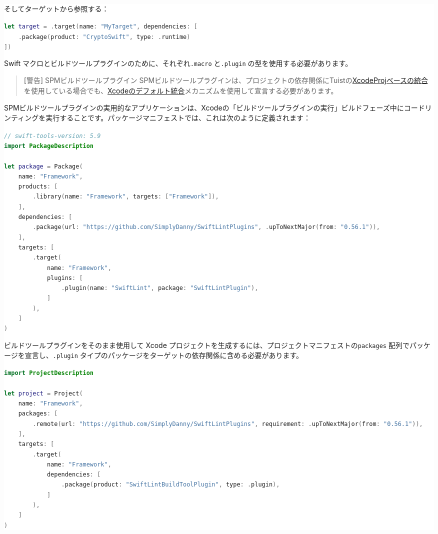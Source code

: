 そしてターゲットから参照する：

```swift
let target = .target(name: "MyTarget", dependencies: [
    .package(product: "CryptoSwift", type: .runtime)
])
```

Swift マクロとビルドツールプラグインのために、それぞれ`.macro` と`.plugin` の型を使用する必要があります。

> [警告] SPMビルドツールプラグイン
> SPMビルドツールプラグインは、プロジェクトの依存関係にTuistの[XcodeProjベースの統合](#tuist-s-xcodeproj-based-integration)を使用している場合でも、[Xcodeのデフォルト統合](#xcode-s-default-integration)メカニズムを使用して宣言する必要があります。

SPMビルドツールプラグインの実用的なアプリケーションは、Xcodeの「ビルドツールプラグインの実行」ビルドフェーズ中にコードリンティングを実行することです。パッケージマニフェストでは、これは次のように定義されます：

```swift
// swift-tools-version: 5.9
import PackageDescription

let package = Package(
    name: "Framework",
    products: [
        .library(name: "Framework", targets: ["Framework"]),
    ],
    dependencies: [
        .package(url: "https://github.com/SimplyDanny/SwiftLintPlugins", .upToNextMajor(from: "0.56.1")),
    ],
    targets: [
        .target(
            name: "Framework",
            plugins: [
                .plugin(name: "SwiftLint", package: "SwiftLintPlugin"),
            ]
        ),
    ]
)
```

ビルドツールプラグインをそのまま使用して Xcode プロジェクトを生成するには、プロジェクトマニフェストの`packages`
配列でパッケージを宣言し、`.plugin` タイプのパッケージをターゲットの依存関係に含める必要があります。

```swift
import ProjectDescription

let project = Project(
    name: "Framework",
    packages: [
        .remote(url: "https://github.com/SimplyDanny/SwiftLintPlugins", requirement: .upToNextMajor(from: "0.56.1")),
    ],
    targets: [
        .target(
            name: "Framework",
            dependencies: [
                .package(product: "SwiftLintBuildToolPlugin", type: .plugin),
            ]
        ),
    ]
)
```
